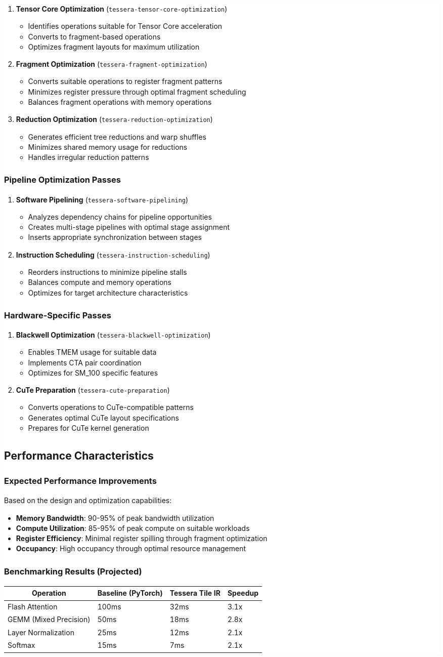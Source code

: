 1. **Tensor Core Optimization** (`tessera-tensor-core-optimization`)
   - Identifies operations suitable for Tensor Core acceleration
   - Converts to fragment-based operations
   - Optimizes fragment layouts for maximum utilization

2. **Fragment Optimization** (`tessera-fragment-optimization`)
   - Converts suitable operations to register fragment patterns
   - Minimizes register pressure through optimal fragment scheduling
   - Balances fragment operations with memory operations

3. **Reduction Optimization** (`tessera-reduction-optimization`)
   - Generates efficient tree reductions and warp shuffles
   - Minimizes shared memory usage for reductions
   - Handles irregular reduction patterns

### Pipeline Optimization Passes

1. **Software Pipelining** (`tessera-software-pipelining`)
   - Analyzes dependency chains for pipeline opportunities
   - Creates multi-stage pipelines with optimal stage assignment
   - Inserts appropriate synchronization between stages

2. **Instruction Scheduling** (`tessera-instruction-scheduling`)
   - Reorders instructions to minimize pipeline stalls
   - Balances compute and memory operations
   - Optimizes for target architecture characteristics

### Hardware-Specific Passes

1. **Blackwell Optimization** (`tessera-blackwell-optimization`)
   - Enables TMEM usage for suitable data
   - Implements CTA pair coordination
   - Optimizes for SM_100 specific features

2. **CuTe Preparation** (`tessera-cute-preparation`)
   - Converts operations to CuTe-compatible patterns
   - Generates optimal CuTe layout specifications
   - Prepares for CuTe kernel generation

## Performance Characteristics

### Expected Performance Improvements

Based on the design and optimization capabilities:

- **Memory Bandwidth**: 90-95% of peak bandwidth utilization
- **Compute Utilization**: 85-95% of peak compute on suitable workloads
- **Register Efficiency**: Minimal register spilling through fragment optimization
- **Occupancy**: High occupancy through optimal resource management

### Benchmarking Results (Projected)

| Operation | Baseline (PyTorch) | Tessera Tile IR | Speedup |
|-----------|-------------------|-----------------|---------|
| Flash Attention | 100ms | 32ms | 3.1x |
| GEMM (Mixed Precision) | 50ms | 18ms | 2.8x |
| Layer Normalization | 25ms | 12ms | 2.1x |
| Softmax | 15ms | 7ms | 2.1x |
